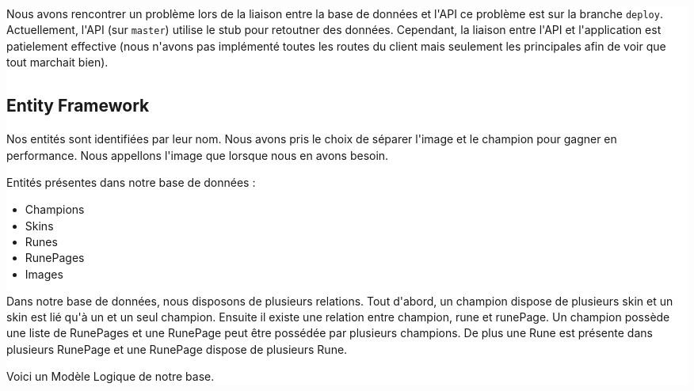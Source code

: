 Nous avons rencontrer un problème lors de la liaison entre la base de données et l'API ce problème est sur la branche `deploy`.
Actuellement, l'API (sur `master`) utilise le stub pour retoutner des données.
Cependant, la liaison entre l'API et l'application est patielement effective (nous n'avons pas implémenté toutes les routes du client mais seulement les principales afin de voir que tout marchait bien).

## Entity Framework

Nos entités sont identifiées par leur nom.
Nous avons pris le choix de séparer l'image et le champion pour gagner en performance. Nous appellons l'image que lorsque nous en avons besoin.

Entités présentes dans notre base de données :
- Champions 
- Skins
- Runes
- RunePages
- Images

Dans notre base de données, nous disposons de plusieurs relations. Tout d'abord, un champion dispose de plusieurs skin et un skin est lié qu'à un et un seul champion. 
Ensuite il existe une relation entre champion, rune et runePage. Un champion possède une liste de RunePages et une RunePage peut être possédée par plusieurs champions. 
De plus une Rune est présente dans plusieurs RunePage et une RunePage dispose de plusieurs Rune. 

Voici un Modèle Logique de notre base.

<p align="center"> 